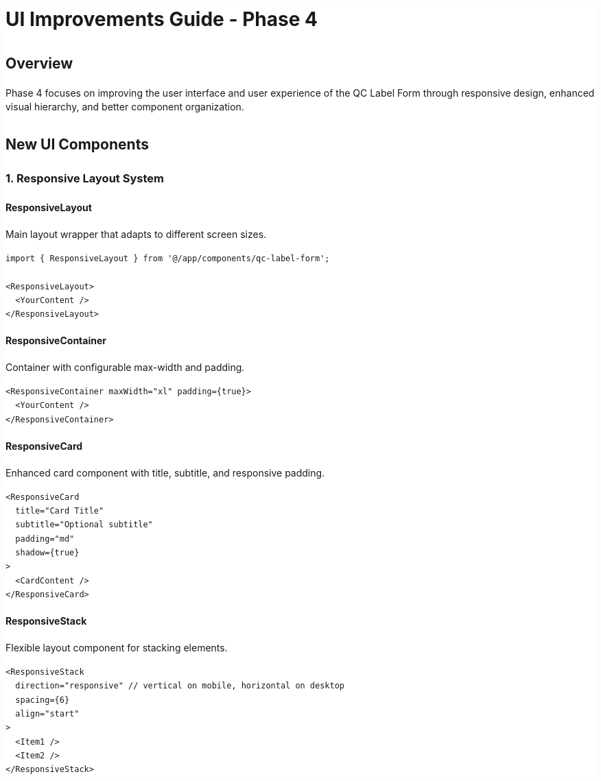 # UI Improvements Guide - Phase 4

## Overview

Phase 4 focuses on improving the user interface and user experience of the QC Label Form through responsive design, enhanced visual hierarchy, and better component organization.

## New UI Components

### 1. Responsive Layout System

#### ResponsiveLayout
Main layout wrapper that adapts to different screen sizes.

```tsx
import { ResponsiveLayout } from '@/app/components/qc-label-form';

<ResponsiveLayout>
  <YourContent />
</ResponsiveLayout>
```

#### ResponsiveContainer
Container with configurable max-width and padding.

```tsx
<ResponsiveContainer maxWidth="xl" padding={true}>
  <YourContent />
</ResponsiveContainer>
```

#### ResponsiveCard
Enhanced card component with title, subtitle, and responsive padding.

```tsx
<ResponsiveCard 
  title="Card Title"
  subtitle="Optional subtitle"
  padding="md"
  shadow={true}
>
  <CardContent />
</ResponsiveCard>
```

#### ResponsiveStack
Flexible layout component for stacking elements.

```tsx
<ResponsiveStack 
  direction="responsive" // vertical on mobile, horizontal on desktop
  spacing={6}
  align="start"
>
  <Item1 />
  <Item2 />
</ResponsiveStack>
```
